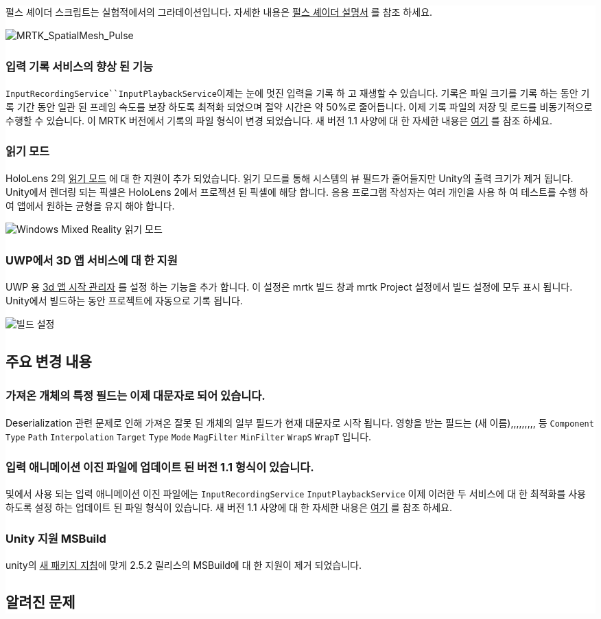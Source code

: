 펄스 셰이더 스크립트는 실험적에서의 그라데이션입니다. 자세한 내용은 [펄스 셰이더 설명서](../features/rendering/pulse-shader.md) 를 참조 하세요.

![MRTK_SpatialMesh_Pulse](https://user-images.githubusercontent.com/13754172/68261851-3489e200-fff6-11e9-9f6c-5574a7dd8db7.gif)

### <a name="input-recording-service-improvements"></a>입력 기록 서비스의 향상 된 기능

`InputRecordingService``InputPlaybackService`이제는 눈에 멋진 입력을 기록 하 고 재생할 수 있습니다. 기록은 파일 크기를 기록 하는 동안 기록 기간 동안 일관 된 프레임 속도를 보장 하도록 최적화 되었으며 절약 시간은 약 50%로 줄어듭니다. 이제 기록 파일의 저장 및 로드를 비동기적으로 수행할 수 있습니다. 이 MRTK 버전에서 기록의 파일 형식이 변경 되었습니다. 새 버전 1.1 사양에 대 한 자세한 내용은 [여기](../features/input-simulation/input-animation-file-format.md) 를 참조 하세요.

### <a name="reading-mode"></a>읽기 모드

HoloLens 2의 [읽기 모드](/hololens/hololens2-display#what-improvements-are-coming-that-will-improve-hololens-2-image-quality) 에 대 한 지원이 추가 되었습니다. 읽기 모드를 통해 시스템의 뷰 필드가 줄어들지만 Unity의 출력 크기가 제거 됩니다. Unity에서 렌더링 되는 픽셀은 HoloLens 2에서 프로젝션 된 픽셀에 해당 합니다. 응용 프로그램 작성자는 여러 개인을 사용 하 여 테스트를 수행 하 여 앱에서 원하는 균형을 유지 해야 합니다.

![Windows Mixed Reality 읽기 모드](images/WMRReadingMode.gif)

### <a name="support-for-3d-app-launchers-on-uwp"></a>UWP에서 3D 앱 서비스에 대 한 지원

UWP 용 [3d 앱 시작 관리자](/windows/mixed-reality/distribute/3d-app-launcher-design-guidance) 를 설정 하는 기능을 추가 합니다. 이 설정은 mrtk 빌드 창과 mrtk Project 설정에서 빌드 설정에 모두 표시 됩니다. Unity에서 빌드하는 동안 프로젝트에 자동으로 기록 됩니다.

![빌드 설정](images/ProjectBuildSettings.png)

## <a name="breaking-changes"></a>주요 변경 내용

### <a name="certain-fields-of-imported-gltf-objects-are-now-capitalized"></a>가져온 개체의 특정 필드는 이제 대문자로 되어 있습니다.

Deserialization 관련 문제로 인해 가져온 잘못 된 개체의 일부 필드가 현재 대문자로 시작 됩니다. 영향을 받는 필드는 (새 이름),,,,,,,,, 등 `ComponentType` `Path` `Interpolation` `Target` `Type` `Mode` `MagFilter` `MinFilter` `WrapS` `WrapT` 입니다.

### <a name="input-animation-binary-file-has-an-updated-version-11-format"></a>입력 애니메이션 이진 파일에 업데이트 된 버전 1.1 형식이 있습니다.

및에서 사용 되는 입력 애니메이션 이진 파일에는 `InputRecordingService` `InputPlaybackService` 이제 이러한 두 서비스에 대 한 최적화를 사용 하도록 설정 하는 업데이트 된 파일 형식이 있습니다. 새 버전 1.1 사양에 대 한 자세한 내용은 [여기](../features/input-simulation/input-animation-file-format.md) 를 참조 하세요.

### <a name="msbuild-for-unity-support"></a>Unity 지원 MSBuild

unity의 [새 패키지 지침](https://forum.unity.com/threads/updates-to-our-terms-of-service-and-new-package-guidelines.999940/)에 맞게 2.5.2 릴리스의 MSBuild에 대 한 지원이 제거 되었습니다.

## <a name="known-issues"></a>알려진 문제

